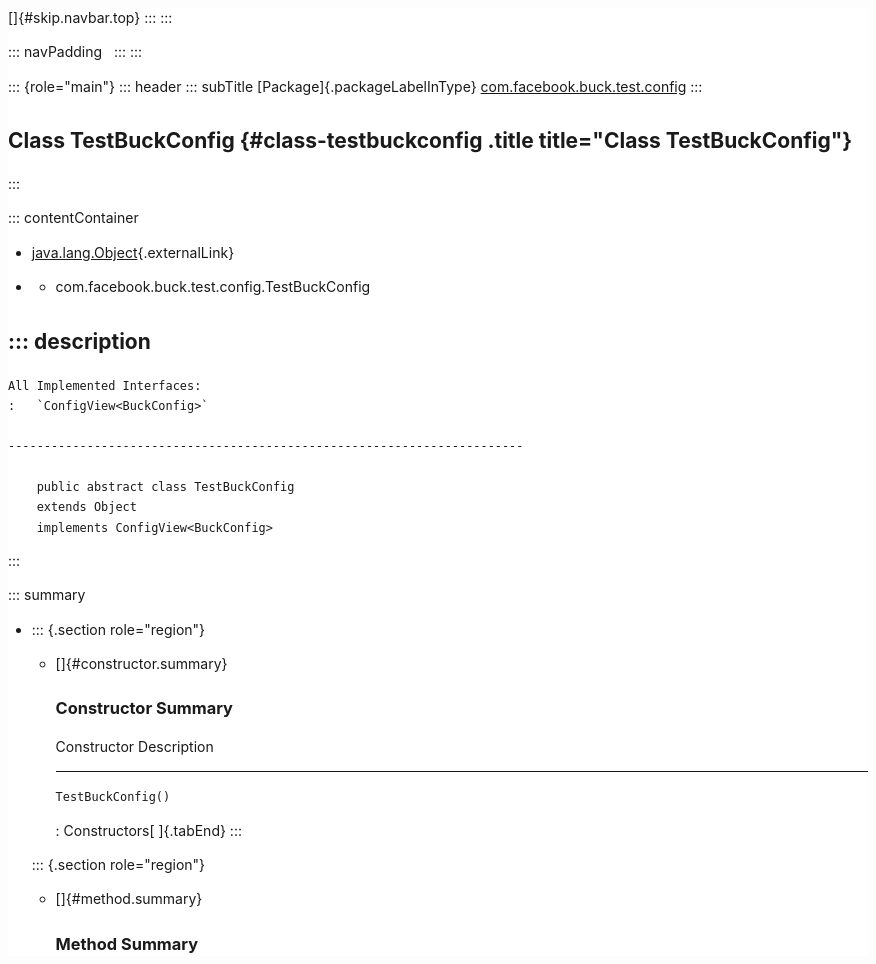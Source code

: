 </div>

[]{#skip.navbar.top}
:::
:::

::: navPadding
 
:::
:::

::: {role="main"}
::: header
::: subTitle
[Package]{.packageLabelInType} [com.facebook.buck.test.config](package-summary.html)
:::

## Class TestBuckConfig {#class-testbuckconfig .title title="Class TestBuckConfig"}
:::

::: contentContainer
-   [java.lang.Object](http://docs.oracle.com/javase/7/docs/api/java/lang/Object.html?is-external=true "class or interface in java.lang"){.externalLink}

-   -   com.facebook.buck.test.config.TestBuckConfig

::: description
-   

    All Implemented Interfaces:
    :   `ConfigView<BuckConfig>`

    ------------------------------------------------------------------------

        public abstract class TestBuckConfig
        extends Object
        implements ConfigView<BuckConfig>
:::

::: summary
-   ::: {.section role="region"}
    -   []{#constructor.summary}

        ### Constructor Summary

          Constructor          Description
          -------------------- -------------
          `TestBuckConfig()`    

          : Constructors[ ]{.tabEnd}
    :::

    ::: {.section role="region"}
    -   []{#method.summary}

        ### Method Summary
